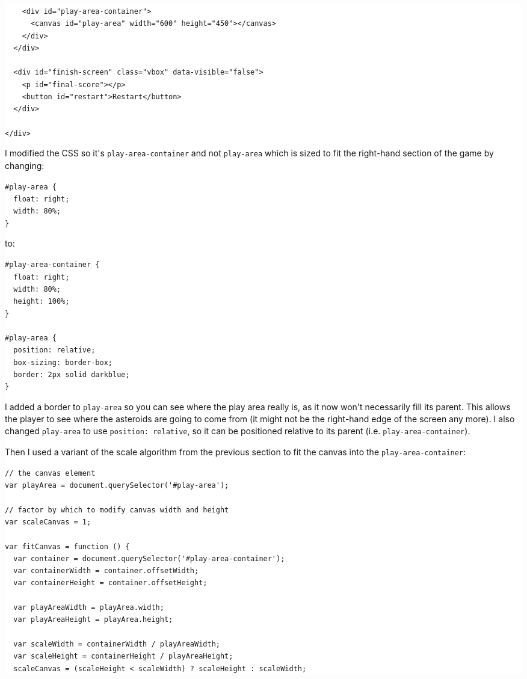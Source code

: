         <div id="play-area-container">
          <canvas id="play-area" width="600" height="450"></canvas>
        </div>
      </div>

      <div id="finish-screen" class="vbox" data-visible="false">
        <p id="final-score"></p>
        <button id="restart">Restart</button>
      </div>

    </div>

I modified the CSS so it's `play-area-container` and not `play-area` which is sized to fit the right-hand section of the game by changing:

    #play-area {
      float: right;
      width: 80%;
    }

to:

    #play-area-container {
      float: right;
      width: 80%;
      height: 100%;
    }

    #play-area {
      position: relative;
      box-sizing: border-box;
      border: 2px solid darkblue;
    }

I added a border to `play-area` so you can see where the play area really is, as it now won't necessarily fill its parent. This allows the player to see where the asteroids are going to come from (it might not be the right-hand edge of the screen any more). I also changed `play-area` to use `position: relative`, so it can be positioned relative to its parent (i.e. `play-area-container`).

Then I used a variant of the scale algorithm from the previous section to fit the canvas into the `play-area-container`:

    // the canvas element
    var playArea = document.querySelector('#play-area');

    // factor by which to modify canvas width and height
    var scaleCanvas = 1;

    var fitCanvas = function () {
      var container = document.querySelector('#play-area-container');
      var containerWidth = container.offsetWidth;
      var containerHeight = container.offsetHeight;

      var playAreaWidth = playArea.width;
      var playAreaHeight = playArea.height;

      var scaleWidth = containerWidth / playAreaWidth;
      var scaleHeight = containerHeight / playAreaHeight;
      scaleCanvas = (scaleHeight < scaleWidth) ? scaleHeight : scaleWidth;
